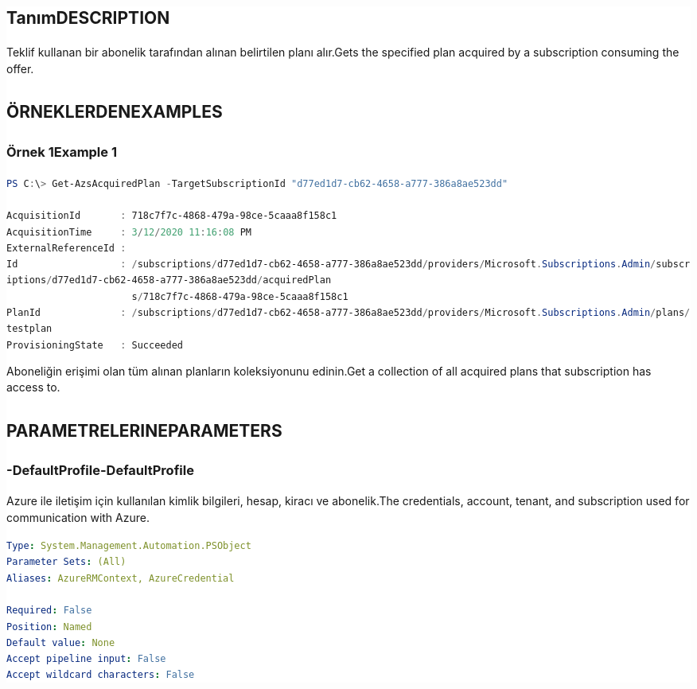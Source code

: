 ## <span data-ttu-id="5a953-108">Tanım</span><span class="sxs-lookup"><span data-stu-id="5a953-108">DESCRIPTION</span></span>
<span data-ttu-id="5a953-109">Teklif kullanan bir abonelik tarafından alınan belirtilen planı alır.</span><span class="sxs-lookup"><span data-stu-id="5a953-109">Gets the specified plan acquired by a subscription consuming the offer.</span></span>

## <span data-ttu-id="5a953-110">ÖRNEKLERDEN</span><span class="sxs-lookup"><span data-stu-id="5a953-110">EXAMPLES</span></span>

### <span data-ttu-id="5a953-111">Örnek 1</span><span class="sxs-lookup"><span data-stu-id="5a953-111">Example 1</span></span>
```powershell
PS C:\> Get-AzsAcquiredPlan -TargetSubscriptionId "d77ed1d7-cb62-4658-a777-386a8ae523dd"

AcquisitionId       : 718c7f7c-4868-479a-98ce-5caaa8f158c1
AcquisitionTime     : 3/12/2020 11:16:08 PM
ExternalReferenceId : 
Id                  : /subscriptions/d77ed1d7-cb62-4658-a777-386a8ae523dd/providers/Microsoft.Subscriptions.Admin/subscriptions/d77ed1d7-cb62-4658-a777-386a8ae523dd/acquiredPlan
                      s/718c7f7c-4868-479a-98ce-5caaa8f158c1
PlanId              : /subscriptions/d77ed1d7-cb62-4658-a777-386a8ae523dd/providers/Microsoft.Subscriptions.Admin/plans/testplan
ProvisioningState   : Succeeded
```

<span data-ttu-id="5a953-112">Aboneliğin erişimi olan tüm alınan planların koleksiyonunu edinin.</span><span class="sxs-lookup"><span data-stu-id="5a953-112">Get a collection of all acquired plans that subscription has access to.</span></span>

## <span data-ttu-id="5a953-113">PARAMETRELERINE</span><span class="sxs-lookup"><span data-stu-id="5a953-113">PARAMETERS</span></span>

### <span data-ttu-id="5a953-114">-DefaultProfile</span><span class="sxs-lookup"><span data-stu-id="5a953-114">-DefaultProfile</span></span>
<span data-ttu-id="5a953-115">Azure ile iletişim için kullanılan kimlik bilgileri, hesap, kiracı ve abonelik.</span><span class="sxs-lookup"><span data-stu-id="5a953-115">The credentials, account, tenant, and subscription used for communication with Azure.</span></span>

```yaml
Type: System.Management.Automation.PSObject
Parameter Sets: (All)
Aliases: AzureRMContext, AzureCredential

Required: False
Position: Named
Default value: None
Accept pipeline input: False
Accept wildcard characters: False

```
